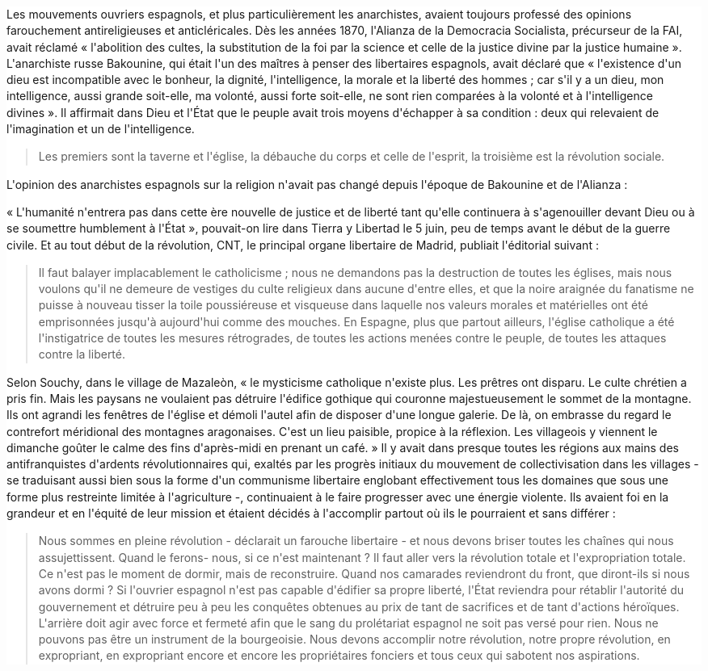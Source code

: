 Les mouvements ouvriers espagnols, et plus particulièrement les anarchistes, avaient toujours professé des opinions farouchement antireligieuses et anticléricales. Dès les années 1870, l'Alianza de la Democracia Socialista, précurseur de la FAI, avait réclamé «&nbsp;l'abolition des cultes, la substitution de la foi par la science et celle de la justice divine par la justice humaine&nbsp;». L'anarchiste russe Bakounine, qui était l'un des maîtres à penser des libertaires espagnols, avait déclaré que «&nbsp;l'existence d'un dieu est incompatible avec le bonheur, la dignité, l'intelligence, la morale et la liberté des hommes&nbsp;; car s'il y a un dieu, mon intelligence, aussi grande soit-elle, ma volonté, aussi forte soit-elle, ne sont rien comparées à la volonté et à l'intelligence divines&nbsp;». Il affirmait dans Dieu et l'État que le peuple avait trois moyens d'échapper à sa condition&nbsp;: deux qui relevaient de l'imagination et un de l'intelligence.

> Les premiers sont la taverne et l'église, la débauche du corps et celle de l'esprit, la troisième est la révolution sociale.

L'opinion des anarchistes espagnols sur la religion n'avait pas changé depuis l'époque de Bakounine et de l'Alianza&nbsp;:

«&nbsp;L'humanité n'entrera pas dans cette ère nouvelle de justice et de liberté tant qu'elle continuera à s'agenouiller devant Dieu ou à se soumettre humblement à l'État&nbsp;», pouvait-on lire dans Tierra y Libertad le 5 juin, peu de temps avant le début de la guerre civile. Et au tout début de la révolution, CNT, le principal organe libertaire de Madrid, publiait l'éditorial suivant&nbsp;:

> Il faut balayer implacablement le catholicisme&nbsp;; nous ne demandons pas la destruction de toutes les églises, mais nous voulons qu'il ne demeure de vestiges du culte religieux dans aucune d'entre elles, et que la noire araignée du fanatisme ne puisse à nouveau tisser la toile poussiéreuse et visqueuse dans laquelle nos valeurs morales et matérielles ont été emprisonnées jusqu'à aujourd'hui comme des mouches. En Espagne, plus que partout ailleurs, l'église catholique a été l'instigatrice de toutes les mesures rétrogrades, de toutes les actions menées contre le peuple, de toutes les attaques contre la liberté.

Selon Souchy, dans le village de Mazaleòn, «&nbsp;le mysticisme catholique n'existe plus. Les prêtres ont disparu. Le culte chrétien a pris fin. Mais les paysans ne voulaient pas détruire l'édifice gothique qui couronne majestueusement le sommet de la montagne. Ils ont agrandi les fenêtres de l'église et démoli l'autel afin de disposer d'une longue galerie. De là, on embrasse du regard le contrefort méridional des montagnes aragonaises. C'est un lieu paisible, propice à la réflexion. Les villageois y viennent le dimanche goûter le calme des fins d'après-midi en prenant un café.&nbsp;» Il y avait dans presque toutes les régions aux mains des antifranquistes d'ardents révolutionnaires qui, exaltés par les progrès initiaux du mouvement de collectivisation dans les villages - se traduisant aussi bien sous la forme d'un communisme libertaire englobant effectivement tous les domaines que sous une forme plus restreinte limitée à l'agriculture -, continuaient à le faire progresser avec une énergie violente. Ils avaient foi en la grandeur et en l'équité de leur mission et étaient décidés à l'accomplir partout où ils le pourraient et sans différer&nbsp;:

> Nous sommes en pleine révolution - déclarait un farouche libertaire - et nous devons briser toutes les chaînes qui nous assujettissent. Quand le ferons- nous, si ce n'est maintenant&nbsp;? Il faut aller vers la révolution totale et l'expropriation totale. Ce n'est pas le moment de dormir, mais de reconstruire. Quand nos camarades reviendront du front, que diront-ils si nous avons dormi&nbsp;? Si l'ouvrier espagnol n'est pas capable d'édifier sa propre liberté, l'État reviendra pour rétablir l'autorité du gouvernement et détruire peu à peu les conquêtes obtenues au prix de tant de sacrifices et de tant d'actions héroïques. L'arrière doit agir avec force et fermeté afin que le sang du prolétariat espagnol ne soit pas versé pour rien. Nous ne pouvons pas être un instrument de la bourgeoisie. Nous devons accomplir notre révolution, notre propre révolution, en expropriant, en expropriant encore et encore les propriétaires fonciers et tous ceux qui sabotent nos aspirations.
